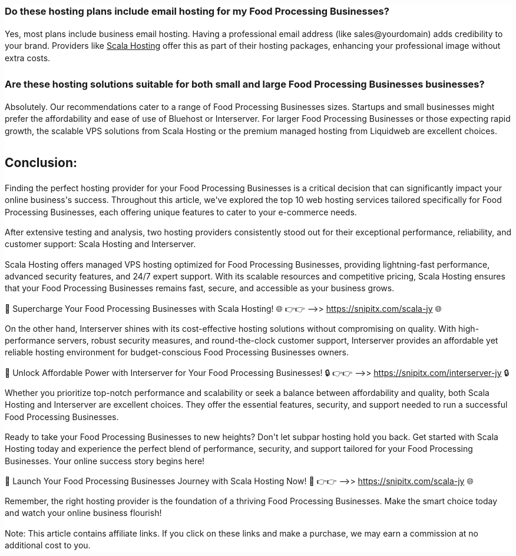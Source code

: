 ### Do these hosting plans include email hosting for my Food Processing Businesses? 
Yes, most plans include business email hosting. Having a professional email address (like sales@yourdomain) adds credibility to your brand. Providers like [Scala Hosting](https://snipitx.com/scala-jy) offer this as part of their hosting packages, enhancing your professional image without extra costs.

### Are these hosting solutions suitable for both small and large Food Processing Businesses businesses? 
Absolutely. Our recommendations cater to a range of Food Processing Businesses sizes. Startups and small businesses might prefer the affordability and ease of use of Bluehost or Interserver. For larger Food Processing Businesses or those expecting rapid growth, the scalable VPS solutions from Scala Hosting or the premium managed hosting from Liquidweb are excellent choices.

## Conclusion:

Finding the perfect hosting provider for your Food Processing Businesses is a critical decision that can significantly impact your online business's success. Throughout this article, we've explored the top 10 web hosting services tailored specifically for Food Processing Businesses, each offering unique features to cater to your e-commerce needs.

After extensive testing and analysis, two hosting providers consistently stood out for their exceptional performance, reliability, and customer support: Scala Hosting and Interserver.

Scala Hosting offers managed VPS hosting optimized for Food Processing Businesses, providing lightning-fast performance, advanced security features, and 24/7 expert support. With its scalable resources and competitive pricing, Scala Hosting ensures that your Food Processing Businesses remains fast, secure, and accessible as your business grows.

🚀 Supercharge Your Food Processing Businesses with Scala Hosting! 🌐
👉👉 -->> https://snipitx.com/scala-jy 🌐

On the other hand, Interserver shines with its cost-effective hosting solutions without compromising on quality. With high-performance servers, robust security measures, and round-the-clock customer support, Interserver provides an affordable yet reliable hosting environment for budget-conscious Food Processing Businesses owners.

💸 Unlock Affordable Power with Interserver for Your Food Processing Businesses! 🔒
👉👉 -->> https://snipitx.com/interserver-jy 🔒

Whether you prioritize top-notch performance and scalability or seek a balance between affordability and quality, both Scala Hosting and Interserver are excellent choices. They offer the essential features, security, and support needed to run a successful Food Processing Businesses.

Ready to take your Food Processing Businesses to new heights? Don't let subpar hosting hold you back. Get started with Scala Hosting today and experience the perfect blend of performance, security, and support tailored for your Food Processing Businesses. Your online success story begins here!

🚀 Launch Your Food Processing Businesses Journey with Scala Hosting Now! 🌟
👉👉 -->> https://snipitx.com/scala-jy 🌐

Remember, the right hosting provider is the foundation of a thriving Food Processing Businesses. Make the smart choice today and watch your online business flourish!

Note: This article contains affiliate links. If you click on these links and make a purchase, we may earn a commission at no additional cost to you.